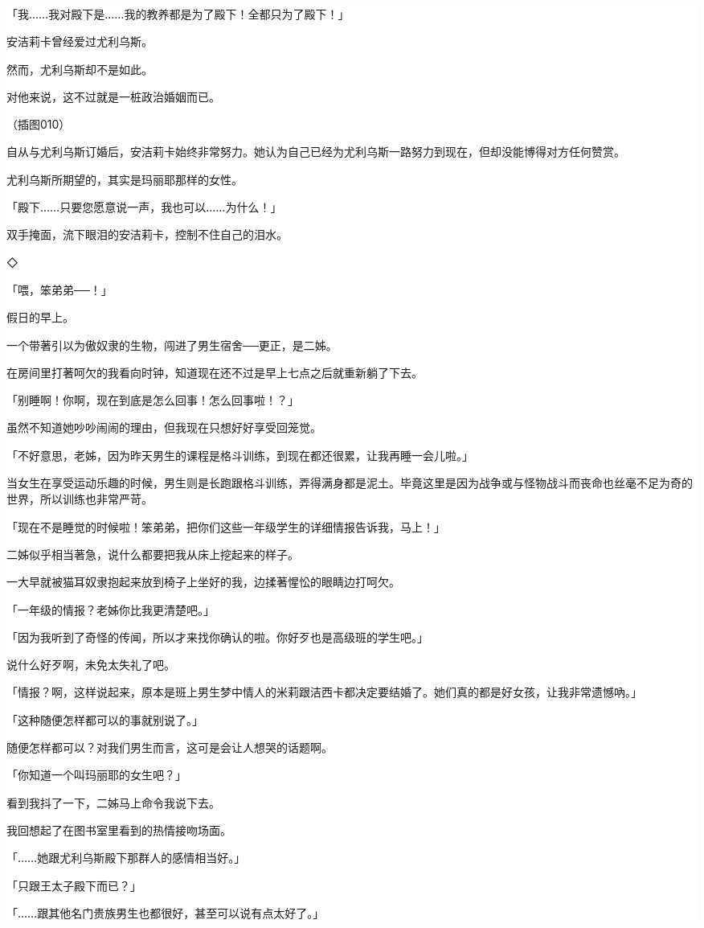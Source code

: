 「我……我对殿下是……我的教养都是为了殿下！全都只为了殿下！」

安洁莉卡曾经爱过尤利乌斯。

然而，尤利乌斯却不是如此。

对他来说，这不过就是一桩政治婚姻而已。

（插图010）

自从与尤利乌斯订婚后，安洁莉卡始终非常努力。她认为自己已经为尤利乌斯一路努力到现在，但却没能博得对方任何赞赏。

尤利乌斯所期望的，其实是玛丽耶那样的女性。

「殿下……只要您愿意说一声，我也可以……为什么！」

双手掩面，流下眼泪的安洁莉卡，控制不住自己的泪水。

◇

「喂，笨弟弟──！」

假日的早上。

一个带著引以为傲奴隶的生物，闯进了男生宿舍──更正，是二姊。

在房间里打著呵欠的我看向时钟，知道现在还不过是早上七点之后就重新躺了下去。

「别睡啊！你啊，现在到底是怎么回事！怎么回事啦！？」

虽然不知道她吵吵闹闹的理由，但我现在只想好好享受回笼觉。

「不好意思，老姊，因为昨天男生的课程是格斗训练，到现在都还很累，让我再睡一会儿啦。」

当女生在享受运动乐趣的时候，男生则是长跑跟格斗训练，弄得满身都是泥土。毕竟这里是因为战争或与怪物战斗而丧命也丝毫不足为奇的世界，所以训练也非常严苛。

「现在不是睡觉的时候啦！笨弟弟，把你们这些一年级学生的详细情报告诉我，马上！」

二姊似乎相当著急，说什么都要把我从床上挖起来的样子。

一大早就被猫耳奴隶抱起来放到椅子上坐好的我，边揉著惺忪的眼睛边打呵欠。

「一年级的情报？老姊你比我更清楚吧。」

「因为我听到了奇怪的传闻，所以才来找你确认的啦。你好歹也是高级班的学生吧。」

说什么好歹啊，未免太失礼了吧。

「情报？啊，这样说起来，原本是班上男生梦中情人的米莉跟洁西卡都决定要结婚了。她们真的都是好女孩，让我非常遗憾吶。」

「这种随便怎样都可以的事就别说了。」

随便怎样都可以？对我们男生而言，这可是会让人想哭的话题啊。

「你知道一个叫玛丽耶的女生吧？」

看到我抖了一下，二姊马上命令我说下去。

我回想起了在图书室里看到的热情接吻场面。

「……她跟尤利乌斯殿下那群人的感情相当好。」

「只跟王太子殿下而已？」

「……跟其他名门贵族男生也都很好，甚至可以说有点太好了。」
